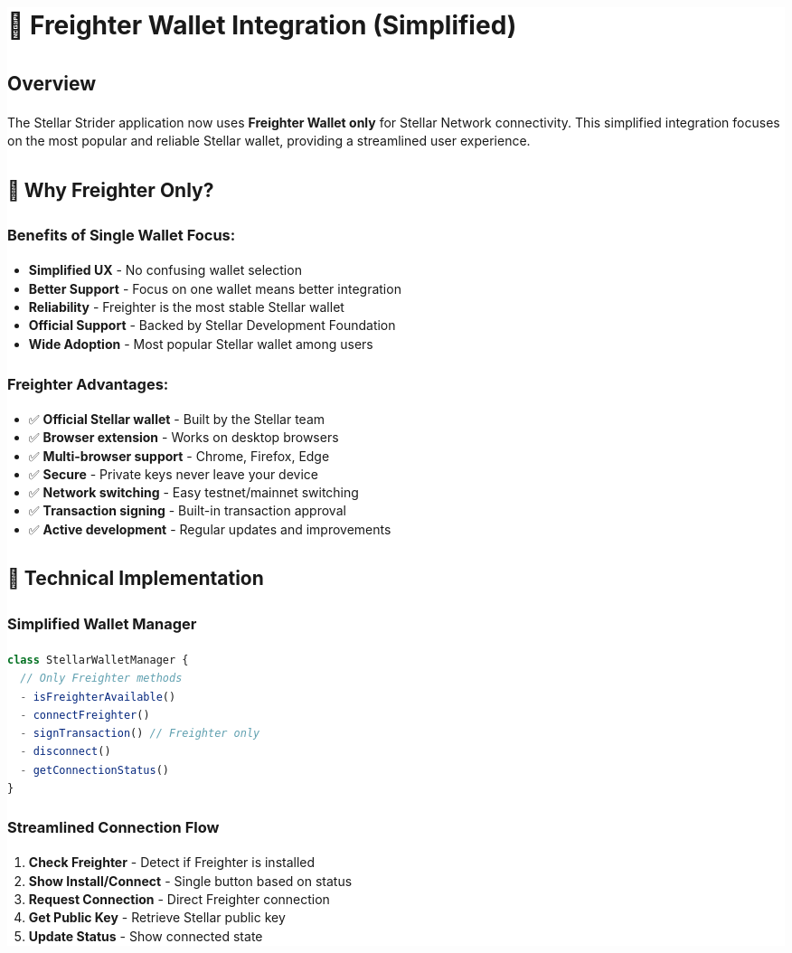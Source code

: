 # 🚀 Freighter Wallet Integration (Simplified)

## Overview

The Stellar Strider application now uses **Freighter Wallet only** for Stellar Network connectivity. This simplified integration focuses on the most popular and reliable Stellar wallet, providing a streamlined user experience.

## 🎯 Why Freighter Only?

### **Benefits of Single Wallet Focus:**

- **Simplified UX** - No confusing wallet selection
- **Better Support** - Focus on one wallet means better integration
- **Reliability** - Freighter is the most stable Stellar wallet
- **Official Support** - Backed by Stellar Development Foundation
- **Wide Adoption** - Most popular Stellar wallet among users

### **Freighter Advantages:**

- ✅ **Official Stellar wallet** - Built by the Stellar team
- ✅ **Browser extension** - Works on desktop browsers
- ✅ **Multi-browser support** - Chrome, Firefox, Edge
- ✅ **Secure** - Private keys never leave your device
- ✅ **Network switching** - Easy testnet/mainnet switching
- ✅ **Transaction signing** - Built-in transaction approval
- ✅ **Active development** - Regular updates and improvements

## 🔧 Technical Implementation

### **Simplified Wallet Manager**

```javascript
class StellarWalletManager {
  // Only Freighter methods
  - isFreighterAvailable()
  - connectFreighter()
  - signTransaction() // Freighter only
  - disconnect()
  - getConnectionStatus()
}
```

### **Streamlined Connection Flow**

1. **Check Freighter** - Detect if Freighter is installed
2. **Show Install/Connect** - Single button based on status
3. **Request Connection** - Direct Freighter connection
4. **Get Public Key** - Retrieve Stellar public key
5. **Update Status** - Show connected state
